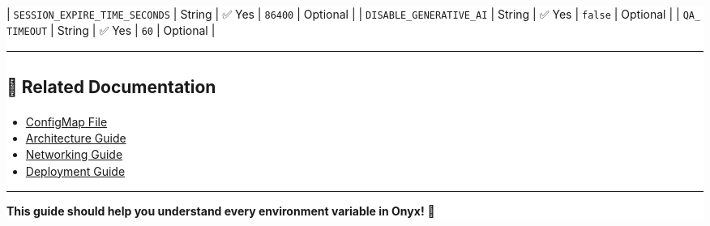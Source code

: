 | `SESSION_EXPIRE_TIME_SECONDS` | String | ✅ Yes | `86400` | Optional |
| `DISABLE_GENERATIVE_AI` | String | ✅ Yes | `false` | Optional |
| `QA_TIMEOUT` | String | ✅ Yes | `60` | Optional |

---

## 🔗 Related Documentation

- [ConfigMap File](../manifests/05-configmap.yaml)
- [Architecture Guide](ARCHITECTURE-FOR-JUNIOR-ENGINEERS.md)
- [Networking Guide](KUBERNETES-NETWORKING-COMPLETE-GUIDE.md)
- [Deployment Guide](../guides/QUICK-START.md)

---

**This guide should help you understand every environment variable in Onyx!** 🎯
